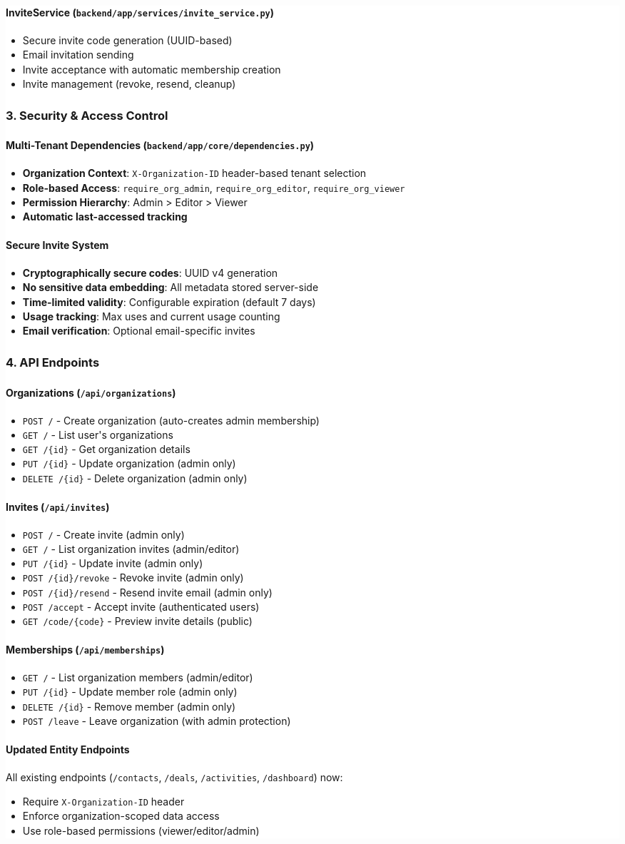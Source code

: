 #### InviteService (`backend/app/services/invite_service.py`)
- Secure invite code generation (UUID-based)
- Email invitation sending
- Invite acceptance with automatic membership creation
- Invite management (revoke, resend, cleanup)

### 3. Security & Access Control

#### Multi-Tenant Dependencies (`backend/app/core/dependencies.py`)
- **Organization Context**: `X-Organization-ID` header-based tenant selection
- **Role-based Access**: `require_org_admin`, `require_org_editor`, `require_org_viewer`
- **Permission Hierarchy**: Admin > Editor > Viewer
- **Automatic last-accessed tracking**

#### Secure Invite System
- **Cryptographically secure codes**: UUID v4 generation
- **No sensitive data embedding**: All metadata stored server-side
- **Time-limited validity**: Configurable expiration (default 7 days)
- **Usage tracking**: Max uses and current usage counting
- **Email verification**: Optional email-specific invites

### 4. API Endpoints

#### Organizations (`/api/organizations`)
- `POST /` - Create organization (auto-creates admin membership)
- `GET /` - List user's organizations
- `GET /{id}` - Get organization details
- `PUT /{id}` - Update organization (admin only)
- `DELETE /{id}` - Delete organization (admin only)

#### Invites (`/api/invites`)
- `POST /` - Create invite (admin only)
- `GET /` - List organization invites (admin/editor)
- `PUT /{id}` - Update invite (admin only)
- `POST /{id}/revoke` - Revoke invite (admin only)
- `POST /{id}/resend` - Resend invite email (admin only)
- `POST /accept` - Accept invite (authenticated users)
- `GET /code/{code}` - Preview invite details (public)

#### Memberships (`/api/memberships`)
- `GET /` - List organization members (admin/editor)
- `PUT /{id}` - Update member role (admin only)
- `DELETE /{id}` - Remove member (admin only)
- `POST /leave` - Leave organization (with admin protection)

#### Updated Entity Endpoints
All existing endpoints (`/contacts`, `/deals`, `/activities`, `/dashboard`) now:
- Require `X-Organization-ID` header
- Enforce organization-scoped data access
- Use role-based permissions (viewer/editor/admin)
